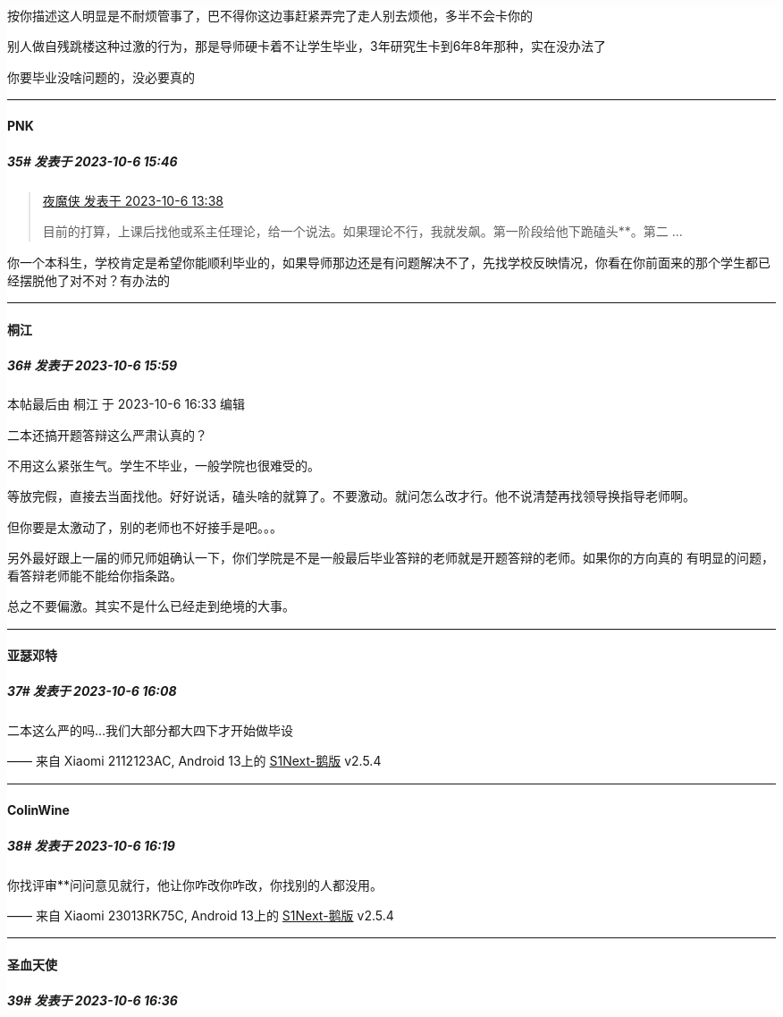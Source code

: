 按你描述这人明显是不耐烦管事了，巴不得你这边事赶紧弄完了走人别去烦他，多半不会卡你的

别人做自残跳楼这种过激的行为，那是导师硬卡着不让学生毕业，3年研究生卡到6年8年那种，实在没办法了

你要毕业没啥问题的，没必要真的

*****

####  PNK  
##### 35#       发表于 2023-10-6 15:46

<blockquote><a href="httphttps://bbs.saraba1st.com/2b/forum.php?mod=redirect&amp;goto=findpost&amp;pid=62630603&amp;ptid=2155667" target="_blank">夜魔侠 发表于 2023-10-6 13:38</a>

目前的打算，上课后找他或系主任理论，给一个说法。如果理论不行，我就发飙。第一阶段给他下跪磕头**。第二 ...</blockquote>
你一个本科生，学校肯定是希望你能顺利毕业的，如果导师那边还是有问题解决不了，先找学校反映情况，你看在你前面来的那个学生都已经摆脱他了对不对？有办法的

*****

####  桐江  
##### 36#       发表于 2023-10-6 15:59

 本帖最后由 桐江 于 2023-10-6 16:33 编辑 

二本还搞开题答辩这么严肃认真的？

不用这么紧张生气。学生不毕业，一般学院也很难受的。

等放完假，直接去当面找他。好好说话，磕头啥的就算了。不要激动。就问怎么改才行。他不说清楚再找领导换指导老师啊。

但你要是太激动了，别的老师也不好接手是吧。。。

另外最好跟上一届的师兄师姐确认一下，你们学院是不是一般最后毕业答辩的老师就是开题答辩的老师。如果你的方向真的 有明显的问题，看答辩老师能不能给你指条路。

总之不要偏激。其实不是什么已经走到绝境的大事。

*****

####  亚瑟邓特  
##### 37#       发表于 2023-10-6 16:08

二本这么严的吗…我们大部分都大四下才开始做毕设

—— 来自 Xiaomi 2112123AC, Android 13上的 [S1Next-鹅版](https://github.com/ykrank/S1-Next/releases) v2.5.4

*****

####  ColinWine  
##### 38#       发表于 2023-10-6 16:19

你找评审**问问意见就行，他让你咋改你咋改，你找别的人都没用。

—— 来自 Xiaomi 23013RK75C, Android 13上的 [S1Next-鹅版](https://github.com/ykrank/S1-Next/releases) v2.5.4

*****

####  圣血天使  
##### 39#       发表于 2023-10-6 16:36
